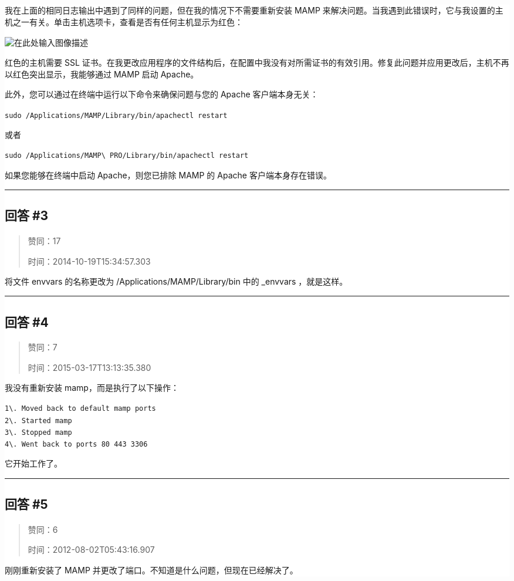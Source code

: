 我在上面的相同日志输出中遇到了同样的问题，但在我的情况下不需要重新安装 MAMP 来解决问题。当我遇到此错误时，它与我设置的主机之一有关。单击主机选项卡，查看是否有任何主机显示为红色：

![在此处输入图像描述](../Images/225bacb09783e2b007f1475b7d1311b4.png)

红色的主机需要 SSL 证书。在我更改应用程序的文件结构后，在配置中我没有对所需证书的有效引用。修复此问题并应用更改后，主机不再以红色突出显示，我能够通过 MAMP 启动 Apache。

此外，您可以通过在终端中运行以下命令来确保问题与您的 Apache 客户端本身无关：

```
sudo /Applications/MAMP/Library/bin/apachectl restart 
```

或者

```
sudo /Applications/MAMP\ PRO/Library/bin/apachectl restart 
```

如果您能够在终端中启动 Apache，则您已排除 MAMP 的 Apache 客户端本身存在错误。

* * *

## 回答 #3

> 赞同：17
> 
> 时间：2014-10-19T15:34:57.303

将文件 envvars 的名称更改为 /Applications/MAMP/Library/bin 中的 _envvars ，就是这样。

* * *

## 回答 #4

> 赞同：7
> 
> 时间：2015-03-17T13:13:35.380

我没有重新安装 mamp，而是执行了以下操作：

```
1\. Moved back to default mamp ports
2\. Started mamp   
3\. Stopped mamp 
4\. Went back to ports 80 443 3306 
```

它开始工作了。

* * *

## 回答 #5

> 赞同：6
> 
> 时间：2012-08-02T05:43:16.907

刚刚重新安装了 MAMP 并更改了端口。不知道是什么问题，但现在已经解决了。
